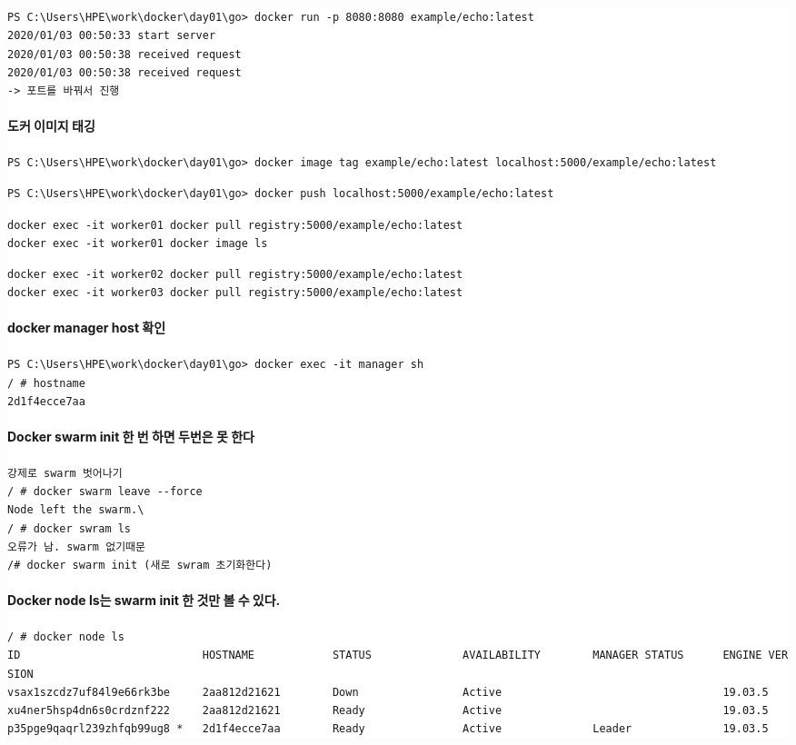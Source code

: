 ```
PS C:\Users\HPE\work\docker\day01\go> docker run -p 8080:8080 example/echo:latest
2020/01/03 00:50:33 start server
2020/01/03 00:50:38 received request
2020/01/03 00:50:38 received request
-> 포트를 바꿔서 진행
```

#### **도커 이미지 태깅**

```
PS C:\Users\HPE\work\docker\day01\go> docker image tag example/echo:latest localhost:5000/example/echo:latest
```

```
PS C:\Users\HPE\work\docker\day01\go> docker push localhost:5000/example/echo:latest
```

```
docker exec -it worker01 docker pull registry:5000/example/echo:latest
docker exec -it worker01 docker image ls
```

```
docker exec -it worker02 docker pull registry:5000/example/echo:latest
docker exec -it worker03 docker pull registry:5000/example/echo:latest
```



#### **docker manager host 확인**

```
PS C:\Users\HPE\work\docker\day01\go> docker exec -it manager sh
/ # hostname
2d1f4ecce7aa
```



#### **Docker swarm init 한 번 하면 두번은 못 한다**

```
강제로 swarm 벗어나기
/ # docker swarm leave --force
Node left the swarm.\
/ # docker swram ls 
오류가 남. swarm 없기때문
/# docker swarm init (새로 swram 초기화한다)
```

#### **Docker node ls는 swarm init 한 것만 볼 수 있다.**

```
/ # docker node ls
ID                            HOSTNAME            STATUS              AVAILABILITY        MANAGER STATUS      ENGINE VERSION
vsax1szcdz7uf84l9e66rk3be     2aa812d21621        Down                Active                                  19.03.5
xu4ner5hsp4dn6s0crdznf222     2aa812d21621        Ready               Active                                  19.03.5
p35pge9qaqrl239zhfqb99ug8 *   2d1f4ecce7aa        Ready               Active              Leader              19.03.5
```
